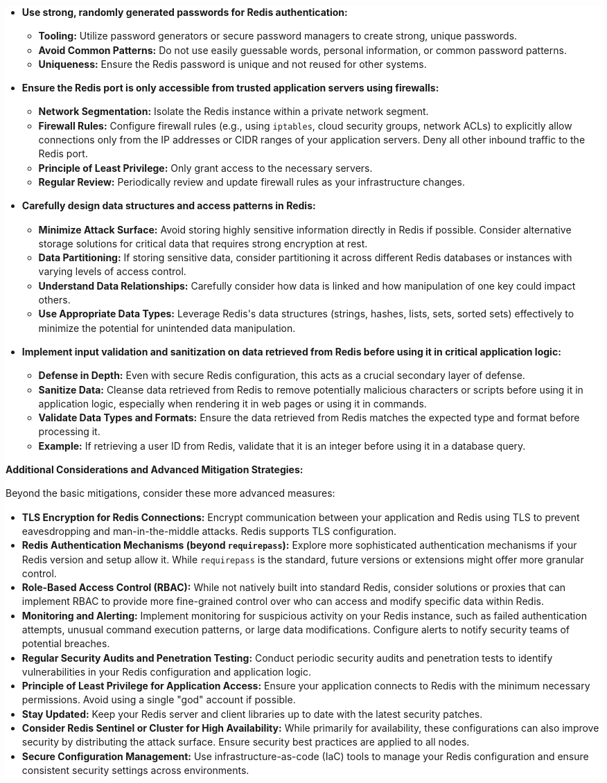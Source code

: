 * **Use strong, randomly generated passwords for Redis authentication:**
    * **Tooling:** Utilize password generators or secure password managers to create strong, unique passwords.
    * **Avoid Common Patterns:**  Do not use easily guessable words, personal information, or common password patterns.
    * **Uniqueness:**  Ensure the Redis password is unique and not reused for other systems.

* **Ensure the Redis port is only accessible from trusted application servers using firewalls:**
    * **Network Segmentation:**  Isolate the Redis instance within a private network segment.
    * **Firewall Rules:**  Configure firewall rules (e.g., using `iptables`, cloud security groups, network ACLs) to explicitly allow connections only from the IP addresses or CIDR ranges of your application servers. Deny all other inbound traffic to the Redis port.
    * **Principle of Least Privilege:**  Only grant access to the necessary servers.
    * **Regular Review:**  Periodically review and update firewall rules as your infrastructure changes.

* **Carefully design data structures and access patterns in Redis:**
    * **Minimize Attack Surface:**  Avoid storing highly sensitive information directly in Redis if possible. Consider alternative storage solutions for critical data that requires strong encryption at rest.
    * **Data Partitioning:**  If storing sensitive data, consider partitioning it across different Redis databases or instances with varying levels of access control.
    * **Understand Data Relationships:**  Carefully consider how data is linked and how manipulation of one key could impact others.
    * **Use Appropriate Data Types:**  Leverage Redis's data structures (strings, hashes, lists, sets, sorted sets) effectively to minimize the potential for unintended data manipulation.

* **Implement input validation and sanitization on data retrieved from Redis before using it in critical application logic:**
    * **Defense in Depth:**  Even with secure Redis configuration, this acts as a crucial secondary layer of defense.
    * **Sanitize Data:**  Cleanse data retrieved from Redis to remove potentially malicious characters or scripts before using it in application logic, especially when rendering it in web pages or using it in commands.
    * **Validate Data Types and Formats:**  Ensure the data retrieved from Redis matches the expected type and format before processing it.
    * **Example:** If retrieving a user ID from Redis, validate that it is an integer before using it in a database query.

**Additional Considerations and Advanced Mitigation Strategies:**

Beyond the basic mitigations, consider these more advanced measures:

* **TLS Encryption for Redis Connections:**  Encrypt communication between your application and Redis using TLS to prevent eavesdropping and man-in-the-middle attacks. Redis supports TLS configuration.
* **Redis Authentication Mechanisms (beyond `requirepass`):** Explore more sophisticated authentication mechanisms if your Redis version and setup allow it. While `requirepass` is the standard, future versions or extensions might offer more granular control.
* **Role-Based Access Control (RBAC):**  While not natively built into standard Redis, consider solutions or proxies that can implement RBAC to provide more fine-grained control over who can access and modify specific data within Redis.
* **Monitoring and Alerting:**  Implement monitoring for suspicious activity on your Redis instance, such as failed authentication attempts, unusual command execution patterns, or large data modifications. Configure alerts to notify security teams of potential breaches.
* **Regular Security Audits and Penetration Testing:**  Conduct periodic security audits and penetration tests to identify vulnerabilities in your Redis configuration and application logic.
* **Principle of Least Privilege for Application Access:**  Ensure your application connects to Redis with the minimum necessary permissions. Avoid using a single "god" account if possible.
* **Stay Updated:**  Keep your Redis server and client libraries up to date with the latest security patches.
* **Consider Redis Sentinel or Cluster for High Availability:**  While primarily for availability, these configurations can also improve security by distributing the attack surface. Ensure security best practices are applied to all nodes.
* **Secure Configuration Management:**  Use infrastructure-as-code (IaC) tools to manage your Redis configuration and ensure consistent security settings across environments.
